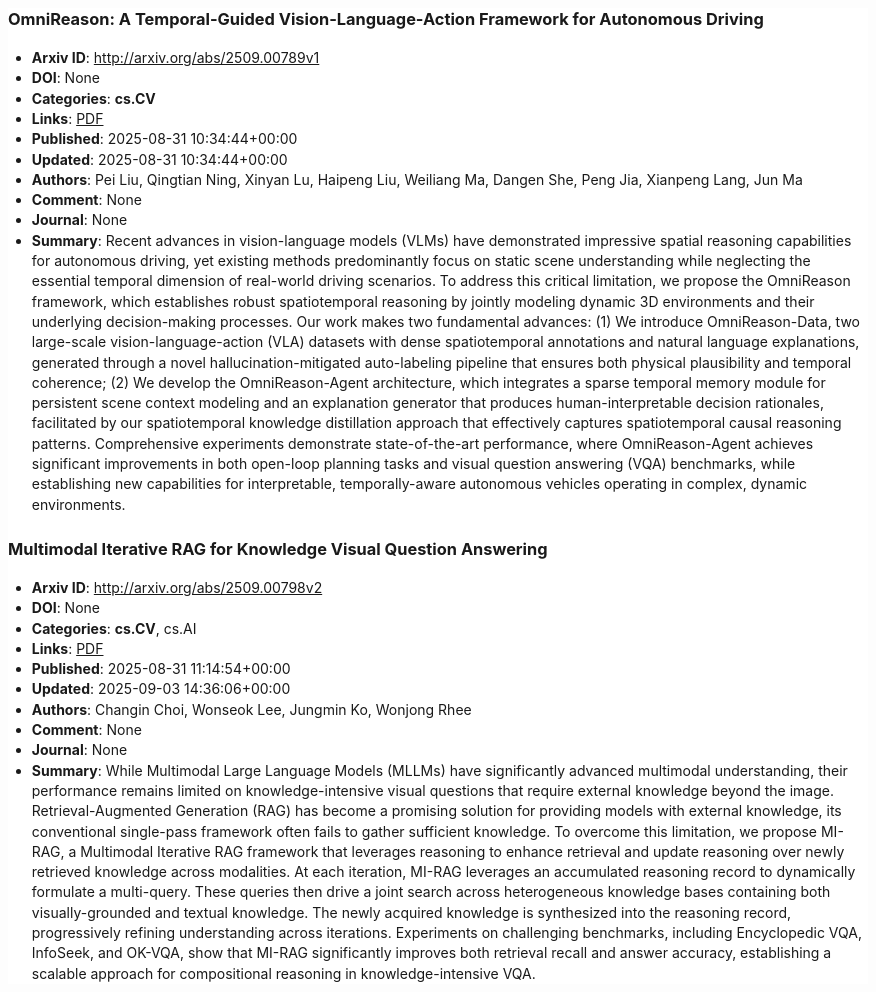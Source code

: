 

### OmniReason: A Temporal-Guided Vision-Language-Action Framework for Autonomous Driving
- **Arxiv ID**: http://arxiv.org/abs/2509.00789v1
- **DOI**: None
- **Categories**: **cs.CV**
- **Links**: [PDF](http://arxiv.org/pdf/2509.00789v1)
- **Published**: 2025-08-31 10:34:44+00:00
- **Updated**: 2025-08-31 10:34:44+00:00
- **Authors**: Pei Liu, Qingtian Ning, Xinyan Lu, Haipeng Liu, Weiliang Ma, Dangen She, Peng Jia, Xianpeng Lang, Jun Ma
- **Comment**: None
- **Journal**: None
- **Summary**: Recent advances in vision-language models (VLMs) have demonstrated impressive spatial reasoning capabilities for autonomous driving, yet existing methods predominantly focus on static scene understanding while neglecting the essential temporal dimension of real-world driving scenarios. To address this critical limitation, we propose the OmniReason framework, which establishes robust spatiotemporal reasoning by jointly modeling dynamic 3D environments and their underlying decision-making processes. Our work makes two fundamental advances: (1) We introduce OmniReason-Data, two large-scale vision-language-action (VLA) datasets with dense spatiotemporal annotations and natural language explanations, generated through a novel hallucination-mitigated auto-labeling pipeline that ensures both physical plausibility and temporal coherence; (2) We develop the OmniReason-Agent architecture, which integrates a sparse temporal memory module for persistent scene context modeling and an explanation generator that produces human-interpretable decision rationales, facilitated by our spatiotemporal knowledge distillation approach that effectively captures spatiotemporal causal reasoning patterns. Comprehensive experiments demonstrate state-of-the-art performance, where OmniReason-Agent achieves significant improvements in both open-loop planning tasks and visual question answering (VQA) benchmarks, while establishing new capabilities for interpretable, temporally-aware autonomous vehicles operating in complex, dynamic environments.



### Multimodal Iterative RAG for Knowledge Visual Question Answering
- **Arxiv ID**: http://arxiv.org/abs/2509.00798v2
- **DOI**: None
- **Categories**: **cs.CV**, cs.AI
- **Links**: [PDF](http://arxiv.org/pdf/2509.00798v2)
- **Published**: 2025-08-31 11:14:54+00:00
- **Updated**: 2025-09-03 14:36:06+00:00
- **Authors**: Changin Choi, Wonseok Lee, Jungmin Ko, Wonjong Rhee
- **Comment**: None
- **Journal**: None
- **Summary**: While Multimodal Large Language Models (MLLMs) have significantly advanced multimodal understanding, their performance remains limited on knowledge-intensive visual questions that require external knowledge beyond the image. Retrieval-Augmented Generation (RAG) has become a promising solution for providing models with external knowledge, its conventional single-pass framework often fails to gather sufficient knowledge. To overcome this limitation, we propose MI-RAG, a Multimodal Iterative RAG framework that leverages reasoning to enhance retrieval and update reasoning over newly retrieved knowledge across modalities. At each iteration, MI-RAG leverages an accumulated reasoning record to dynamically formulate a multi-query. These queries then drive a joint search across heterogeneous knowledge bases containing both visually-grounded and textual knowledge. The newly acquired knowledge is synthesized into the reasoning record, progressively refining understanding across iterations. Experiments on challenging benchmarks, including Encyclopedic VQA, InfoSeek, and OK-VQA, show that MI-RAG significantly improves both retrieval recall and answer accuracy, establishing a scalable approach for compositional reasoning in knowledge-intensive VQA.
